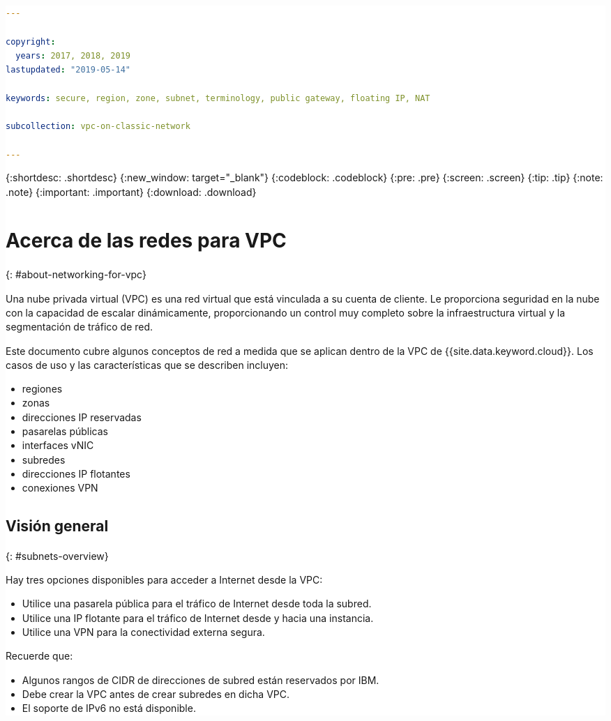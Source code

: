 ```yaml
---

copyright:
  years: 2017, 2018, 2019
lastupdated: "2019-05-14"

keywords: secure, region, zone, subnet, terminology, public gateway, floating IP, NAT

subcollection: vpc-on-classic-network

---
```


{:shortdesc: .shortdesc}
{:new_window: target="_blank"}
{:codeblock: .codeblock}
{:pre: .pre}
{:screen: .screen}
{:tip: .tip}
{:note: .note}
{:important: .important}
{:download: .download}

# Acerca de las redes para VPC
{: #about-networking-for-vpc}

Una nube privada virtual (VPC) es una red virtual que está vinculada a su cuenta de cliente. Le proporciona seguridad en la nube con la capacidad de escalar dinámicamente, proporcionando un control muy completo sobre la infraestructura virtual y la segmentación de tráfico de red.

Este documento cubre algunos conceptos de red a medida que se aplican dentro de la VPC de {{site.data.keyword.cloud}}. Los casos de uso y las características que se describen incluyen:

* regiones
* zonas
* direcciones IP reservadas
* pasarelas públicas
* interfaces vNIC
* subredes
* direcciones IP flotantes
* conexiones VPN

## Visión general
{: #subnets-overview}

Hay tres opciones disponibles para acceder a Internet desde la VPC:
* Utilice una pasarela pública para el tráfico de Internet desde toda la subred.
* Utilice una IP flotante para el tráfico de Internet desde y hacia una instancia.
* Utilice una VPN para la conectividad externa segura.

Recuerde que:
* Algunos rangos de CIDR de direcciones de subred están reservados por IBM.
* Debe crear la VPC antes de crear subredes en dicha VPC.
* El soporte de IPv6 no está disponible.
